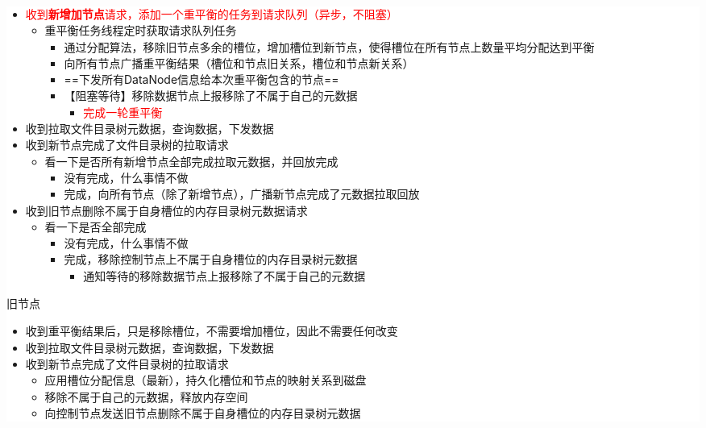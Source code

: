 - <font color=red>收到**新增加节点**请求，添加一个重平衡的任务到请求队列（异步，不阻塞）</font>
  - 重平衡任务线程定时获取请求队列任务
    - 通过分配算法，移除旧节点多余的槽位，增加槽位到新节点，使得槽位在所有节点上数量平均分配达到平衡
    - 向所有节点广播重平衡结果（槽位和节点旧关系，槽位和节点新关系）
    - ==下发所有DataNode信息给本次重平衡包含的节点==
    - 【阻塞等待】移除数据节点上报移除了不属于自己的元数据
      - <font color=red>完成一轮重平衡</font>
- 收到拉取文件目录树元数据，查询数据，下发数据
- 收到新节点完成了文件目录树的拉取请求
  - 看一下是否所有新增节点全部完成拉取元数据，并回放完成
    - 没有完成，什么事情不做
    - 完成，向所有节点（除了新增节点），广播新节点完成了元数据拉取回放
- 收到旧节点删除不属于自身槽位的内存目录树元数据请求
  - 看一下是否全部完成
    - 没有完成，什么事情不做
    - 完成，移除控制节点上不属于自身槽位的内存目录树元数据
      - 通知等待的移除数据节点上报移除了不属于自己的元数据

旧节点

- 收到重平衡结果后，只是移除槽位，不需要增加槽位，因此不需要任何改变
- 收到拉取文件目录树元数据，查询数据，下发数据
- 收到新节点完成了文件目录树的拉取请求
  - 应用槽位分配信息（最新），持久化槽位和节点的映射关系到磁盘
  - 移除不属于自己的元数据，释放内存空间
  - 向控制节点发送旧节点删除不属于自身槽位的内存目录树元数据

